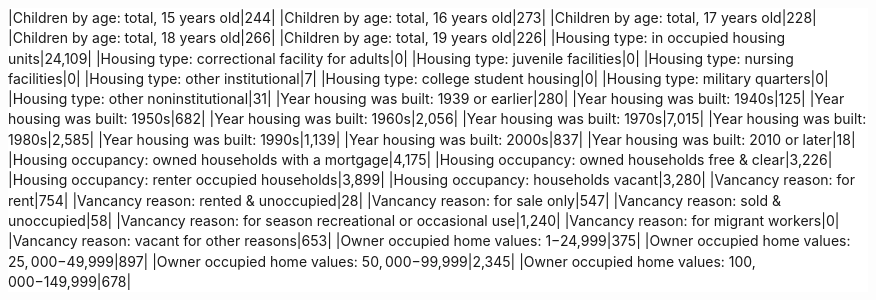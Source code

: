 |Children by age: total, 15 years old|244|
|Children by age: total, 16 years old|273|
|Children by age: total, 17 years old|228|
|Children by age: total, 18 years old|266|
|Children by age: total, 19 years old|226|
|Housing type: in occupied housing units|24,109|
|Housing type: correctional facility for adults|0|
|Housing type: juvenile facilities|0|
|Housing type: nursing facilities|0|
|Housing type: other institutional|7|
|Housing type: college student housing|0|
|Housing type: military quarters|0|
|Housing type: other noninstitutional|31|
|Year housing was built: 1939 or earlier|280|
|Year housing was built: 1940s|125|
|Year housing was built: 1950s|682|
|Year housing was built: 1960s|2,056|
|Year housing was built: 1970s|7,015|
|Year housing was built: 1980s|2,585|
|Year housing was built: 1990s|1,139|
|Year housing was built: 2000s|837|
|Year housing was built: 2010 or later|18|
|Housing occupancy: owned households with a mortgage|4,175|
|Housing occupancy: owned households free & clear|3,226|
|Housing occupancy: renter occupied households|3,899|
|Housing occupancy: households vacant|3,280|
|Vancancy reason: for rent|754|
|Vancancy reason: rented & unoccupied|28|
|Vancancy reason: for sale only|547|
|Vancancy reason: sold & unoccupied|58|
|Vancancy reason: for season recreational or occasional use|1,240|
|Vancancy reason: for migrant workers|0|
|Vancancy reason: vacant for other reasons|653|
|Owner occupied home values: $1-$24,999|375|
|Owner occupied home values: $25,000-$49,999|897|
|Owner occupied home values: $50,000-$99,999|2,345|
|Owner occupied home values: $100,000-$149,999|678|